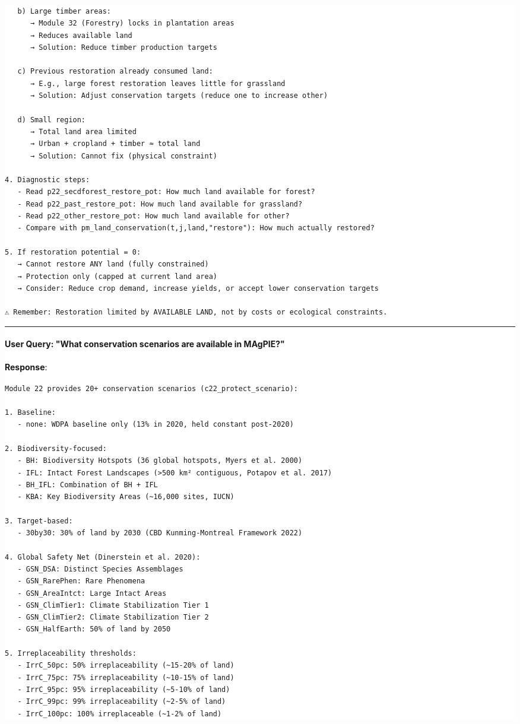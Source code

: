 ```
   b) Large timber areas:
      → Module 32 (Forestry) locks in plantation areas
      → Reduces available land
      → Solution: Reduce timber production targets

   c) Previous restoration already consumed land:
      → E.g., large forest restoration leaves little for grassland
      → Solution: Adjust conservation targets (reduce one to increase other)

   d) Small region:
      → Total land area limited
      → Urban + cropland + timber ≈ total land
      → Solution: Cannot fix (physical constraint)

4. Diagnostic steps:
   - Read p22_secdforest_restore_pot: How much land available for forest?
   - Read p22_past_restore_pot: How much land available for grassland?
   - Read p22_other_restore_pot: How much land available for other?
   - Compare with pm_land_conservation(t,j,land,"restore"): How much actually restored?

5. If restoration potential = 0:
   → Cannot restore ANY land (fully constrained)
   → Protection only (capped at current land area)
   → Consider: Reduce crop demand, increase yields, or accept lower conservation targets

⚠️ Remember: Restoration limited by AVAILABLE LAND, not by costs or ecological constraints.
```

---

#### **User Query**: "What conservation scenarios are available in MAgPIE?"

**Response**:
```
Module 22 provides 20+ conservation scenarios (c22_protect_scenario):

1. Baseline:
   - none: WDPA baseline only (13% in 2020, held constant post-2020)

2. Biodiversity-focused:
   - BH: Biodiversity Hotspots (36 global hotspots, Myers et al. 2000)
   - IFL: Intact Forest Landscapes (>500 km² contiguous, Potapov et al. 2017)
   - BH_IFL: Combination of BH + IFL
   - KBA: Key Biodiversity Areas (~16,000 sites, IUCN)

3. Target-based:
   - 30by30: 30% of land by 2030 (CBD Kunming-Montreal Framework 2022)

4. Global Safety Net (Dinerstein et al. 2020):
   - GSN_DSA: Distinct Species Assemblages
   - GSN_RarePhen: Rare Phenomena
   - GSN_AreaIntct: Large Intact Areas
   - GSN_ClimTier1: Climate Stabilization Tier 1
   - GSN_ClimTier2: Climate Stabilization Tier 2
   - GSN_HalfEarth: 50% of land by 2050

5. Irreplaceability thresholds:
   - IrrC_50pc: 50% irreplaceability (~15-20% of land)
   - IrrC_75pc: 75% irreplaceability (~10-15% of land)
   - IrrC_95pc: 95% irreplaceability (~5-10% of land)
   - IrrC_99pc: 99% irreplaceability (~2-5% of land)
   - IrrC_100pc: 100% irreplaceable (~1-2% of land)

```